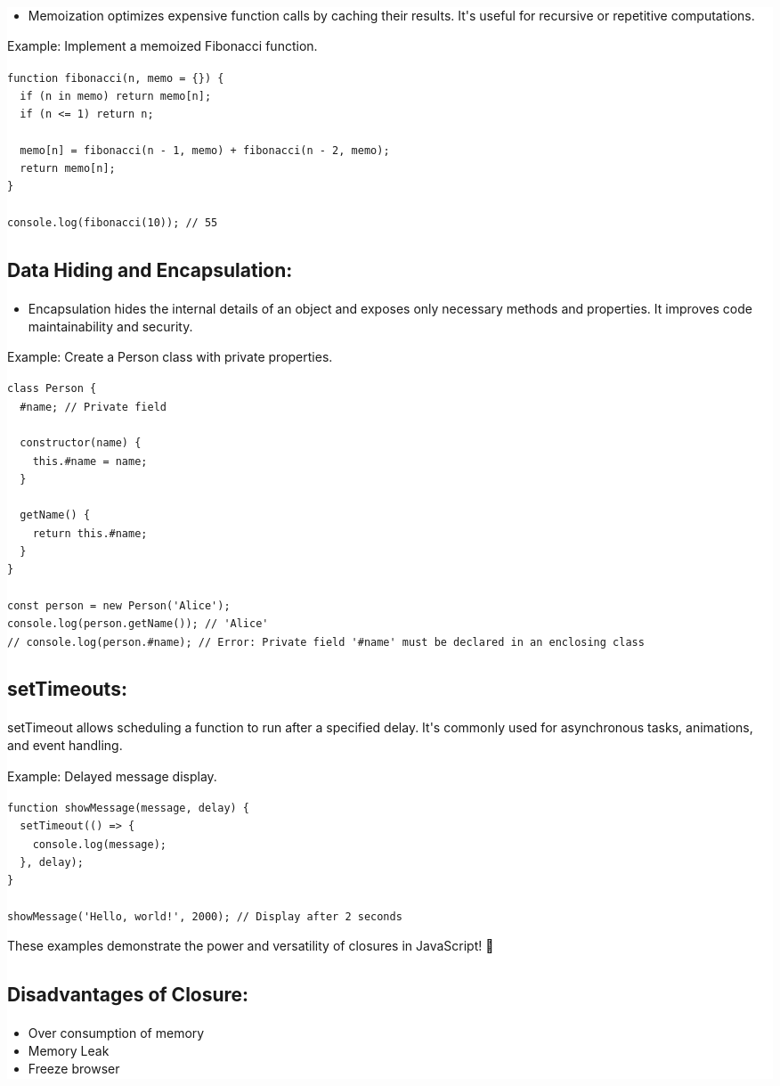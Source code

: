 - Memoization optimizes expensive function calls by caching their results. It's useful for recursive or repetitive computations.

Example: Implement a memoized Fibonacci function.
```
function fibonacci(n, memo = {}) {
  if (n in memo) return memo[n];
  if (n <= 1) return n;

  memo[n] = fibonacci(n - 1, memo) + fibonacci(n - 2, memo);
  return memo[n];
}

console.log(fibonacci(10)); // 55
```
## Data Hiding and Encapsulation:

- Encapsulation hides the internal details of an object and exposes only necessary methods and properties. It improves code maintainability and security.

Example: Create a Person class with private properties.
```
class Person {
  #name; // Private field

  constructor(name) {
    this.#name = name;
  }

  getName() {
    return this.#name;
  }
}

const person = new Person('Alice');
console.log(person.getName()); // 'Alice'
// console.log(person.#name); // Error: Private field '#name' must be declared in an enclosing class
```
## setTimeouts:

setTimeout allows scheduling a function to run after a specified delay. It's commonly used for asynchronous tasks, animations, and event handling.

Example: Delayed message display.
```
function showMessage(message, delay) {
  setTimeout(() => {
    console.log(message);
  }, delay);
}

showMessage('Hello, world!', 2000); // Display after 2 seconds
```
These examples demonstrate the power and versatility of closures in JavaScript! 🚀

## Disadvantages of Closure:

- Over consumption of memory
- Memory Leak
- Freeze browser
